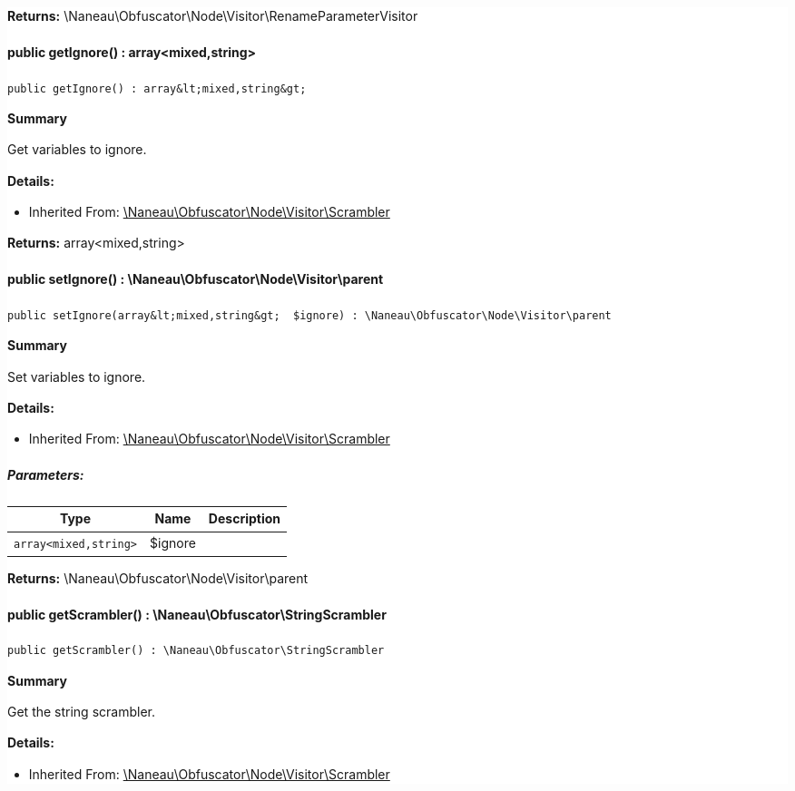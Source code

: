 **Returns:** \Naneau\Obfuscator\Node\Visitor\RenameParameterVisitor


<a name="method_getIgnore" class="anchor"></a>
#### public getIgnore() : array&lt;mixed,string&gt;

```
public getIgnore() : array&lt;mixed,string&gt;
```

**Summary**

Get variables to ignore.

**Details:**
* Inherited From: [\Naneau\Obfuscator\Node\Visitor\Scrambler](../classes/Naneau.Obfuscator.Node.Visitor.Scrambler.md)

**Returns:** array&lt;mixed,string&gt;


<a name="method_setIgnore" class="anchor"></a>
#### public setIgnore() : \Naneau\Obfuscator\Node\Visitor\parent

```
public setIgnore(array&lt;mixed,string&gt;  $ignore) : \Naneau\Obfuscator\Node\Visitor\parent
```

**Summary**

Set variables to ignore.

**Details:**
* Inherited From: [\Naneau\Obfuscator\Node\Visitor\Scrambler](../classes/Naneau.Obfuscator.Node.Visitor.Scrambler.md)
##### Parameters:
| Type | Name | Description |
| ---- | ---- | ----------- |
| <code>array&lt;mixed,string&gt;</code> | $ignore  |  |

**Returns:** \Naneau\Obfuscator\Node\Visitor\parent


<a name="method_getScrambler" class="anchor"></a>
#### public getScrambler() : \Naneau\Obfuscator\StringScrambler

```
public getScrambler() : \Naneau\Obfuscator\StringScrambler
```

**Summary**

Get the string scrambler.

**Details:**
* Inherited From: [\Naneau\Obfuscator\Node\Visitor\Scrambler](../classes/Naneau.Obfuscator.Node.Visitor.Scrambler.md)
